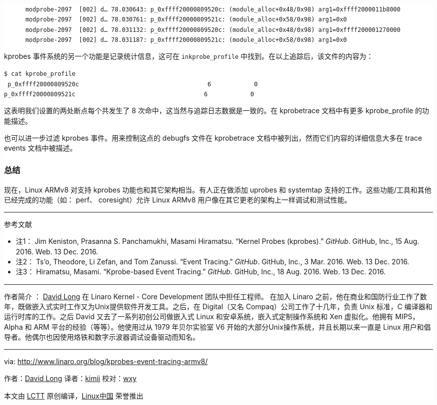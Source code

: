 ```
      modprobe-2097  [002] d… 78.030643: p_0xffff20000809520c: (module_alloc+0x48/0x98) arg1=0xffff2000011b8000
      modprobe-2097  [002] d… 78.030761: p_0xffff20000809521c: (module_alloc+0x58/0x98) arg1=0x0
      modprobe-2097  [002] d… 78.031132: p_0xffff20000809520c: (module_alloc+0x48/0x98) arg1=0xffff200001270000
      modprobe-2097  [002] d… 78.031187: p_0xffff20000809521c: (module_alloc+0x58/0x98) arg1=0x0
```

kprobes 事件系统的另一个功能是记录统计信息，这可在 `inkprobe_profile` 中找到。在以上追踪后，该文件的内容为：

```
$ cat kprobe_profile
 p_0xffff20000809520c                                    6            0
p_0xffff20000809521c                                    6            0
```

这表明我们设置的两处断点每个共发生了 8 次命中，这当然与追踪日志数据是一致的。在 kprobetrace 文档中有更多 kprobe_profile 的功能描述。

也可以进一步过滤 kprobes 事件。用来控制这点的 debugfs 文件在 kprobetrace 文档中被列出，然而它们内容的详细信息大多在 trace events 文档中被描述。

### 总结

现在，Linux ARMv8 对支持 kprobes 功能也和其它架构相当。有人正在做添加 uprobes 和 systemtap 支持的工作。这些功能/工具和其他已经完成的功能（如： perf、 coresight）允许 Linux ARMv8 用户像在其它更老的架构上一样调试和测试性能。 

* * *

参考文献

- 注1： Jim Keniston, Prasanna S. Panchamukhi, Masami Hiramatsu. “Kernel Probes (kprobes).” _GitHub_. GitHub, Inc., 15 Aug. 2016\. Web. 13 Dec. 2016.
- 注2： Ts’o, Theodore, Li Zefan, and Tom Zanussi. “Event Tracing.” _GitHub_. GitHub, Inc., 3 Mar. 2016\. Web. 13 Dec. 2016.
- 注3： Hiramatsu, Masami. “Kprobe-based Event Tracing.” _GitHub_. GitHub, Inc., 18 Aug. 2016\. Web. 13 Dec. 2016.


----------------

作者简介 ： [David Long][8] 在 Linaro Kernel - Core Development 团队中担任工程师。 在加入 Linaro 之前，他在商业和国防行业工作了数年，既做嵌入式实时工作又为Unix提供软件开发工具。之后，在 Digital（又名 Compaq）公司工作了十几年，负责 Unix 标准，C 编译器和运行时库的工作。之后 David 又去了一系列初创公司做嵌入式 Linux 和安卓系统，嵌入式定制操作系统和 Xen 虚拟化。他拥有 MIPS，Alpha 和 ARM 平台的经验（等等）。他使用过从 1979 年贝尔实验室 V6 开始的大部分Unix操作系统，并且长期以来一直是 Linux 用户和倡导者。他偶尔也因使用烙铁和数字示波器调试设备驱动而知名。

--------------------------------------------------------------------------------

via: http://www.linaro.org/blog/kprobes-event-tracing-armv8/

作者：[David Long][a]
译者：[kimii](https://github.com/kimii)
校对：[wxy](https://github.com/wxy)

本文由 [LCTT](https://github.com/LCTT/TranslateProject) 原创编译，[Linux中国](https://linux.cn/) 荣誉推出

[a]:http://www.linaro.org/author/david-long/
[1]:http://www.linaro.org/blog/kprobes-event-tracing-armv8/#
[2]:https://github.com/torvalds/linux/blob/master/Documentation/kprobes.txt
[3]:https://github.com/torvalds/linux/blob/master/Documentation/trace/events.txt
[4]:https://github.com/torvalds/linux/blob/master/Documentation/trace/kprobetrace.txt
[5]:https://github.com/torvalds/linux/blob/master/Documentation/kprobes.txt
[6]:https://github.com/torvalds/linux/blob/master/Documentation/trace/events.txt
[7]:https://github.com/torvalds/linux/blob/master/Documentation/trace/kprobetrace.txt
[8]:http://www.linaro.org/author/david-long/
[9]:http://www.linaro.org/blog/kprobes-event-tracing-armv8/#comments
[10]:http://www.linaro.org/blog/kprobes-event-tracing-armv8/#
[11]:http://www.linaro.org/tag/arm64/
[12]:http://www.linaro.org/tag/armv8/
[13]:http://www.linaro.org/tag/jprobes/
[14]:http://www.linaro.org/tag/kernel/
[15]:http://www.linaro.org/tag/kprobes/